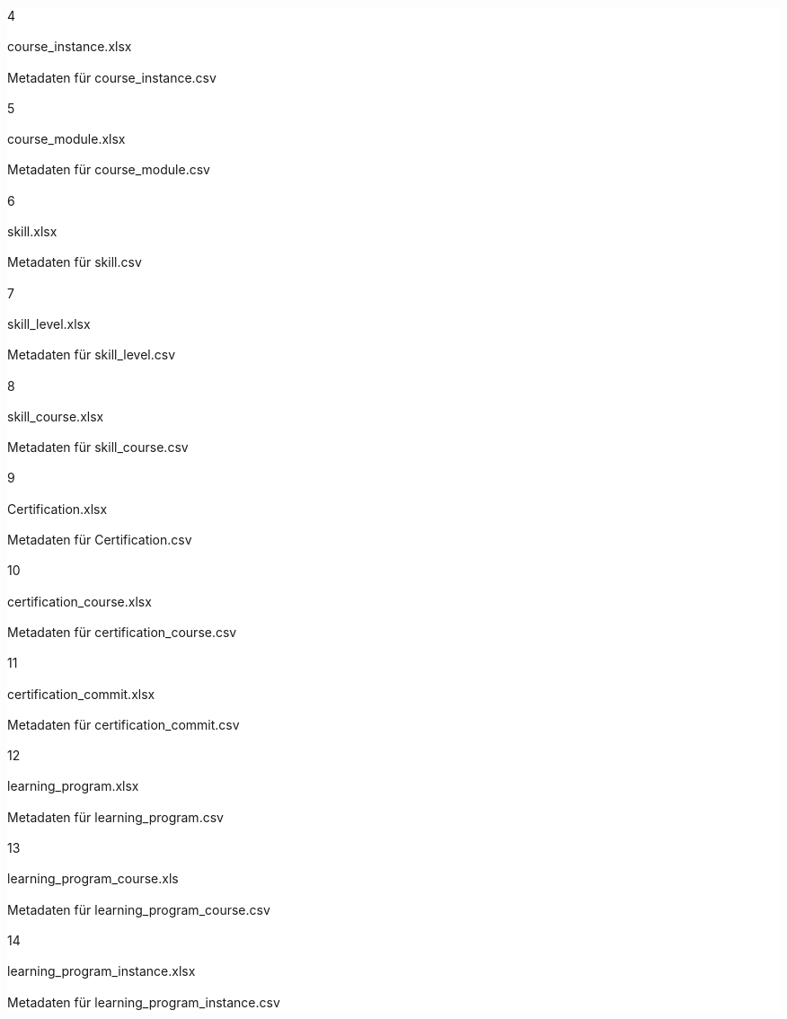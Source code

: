   <tr> 
   <td><p>4</p></td> 
   <td><p>course_instance.xlsx</p></td> 
   <td><p>Metadaten für course_instance.csv </p></td> 
   <td> </td> 
  </tr> 
  <tr> 
   <td><p>5</p></td> 
   <td><p>course_module.xlsx</p></td> 
   <td><p>Metadaten für course_module.csv</p></td> 
   <td> </td> 
  </tr> 
  <tr> 
   <td><p>6</p></td> 
   <td><p>skill.xlsx</p></td> 
   <td><p>Metadaten für skill.csv</p></td> 
   <td> </td> 
  </tr> 
  <tr> 
   <td><p>7</p></td> 
   <td><p>skill_level.xlsx</p></td> 
   <td><p>Metadaten für skill_level.csv</p></td> 
   <td> </td> 
  </tr> 
  <tr> 
   <td><p>8</p></td> 
   <td><p>skill_course.xlsx</p></td> 
   <td><p>Metadaten für skill_course.csv</p></td> 
   <td> </td> 
  </tr> 
  <tr> 
   <td><p>9</p></td> 
   <td><p>Certification.xlsx</p></td> 
   <td><p>Metadaten für Certification.csv</p></td> 
   <td> </td> 
  </tr> 
  <tr> 
   <td><p>10</p></td> 
   <td><p>certification_course.xlsx</p></td> 
   <td><p>Metadaten für certification_course.csv</p></td> 
   <td> </td> 
  </tr> 
  <tr> 
   <td><p>11</p></td> 
   <td><p>certification_commit.xlsx</p></td> 
   <td><p>Metadaten für certification_commit.csv</p></td> 
   <td> </td> 
  </tr> 
  <tr> 
   <td><p>12</p></td> 
   <td><p>learning_program.xlsx</p></td> 
   <td><p>Metadaten für learning_program.csv</p></td> 
   <td> </td> 
  </tr> 
  <tr> 
   <td><p>13</p></td> 
   <td><p>learning_program_course.xls </p></td> 
   <td><p>Metadaten für learning_program_course.csv </p></td> 
   <td> </td> 
  </tr> 
  <tr> 
   <td><p>14</p></td> 
   <td><p>learning_program_instance.xlsx </p></td> 
   <td><p>Metadaten für learning_program_instance.csv</p></td> 